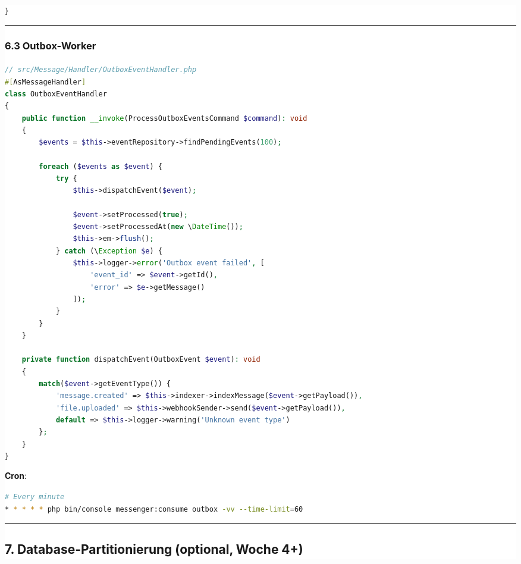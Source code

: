 ```php
}
```

---

### 6.3 Outbox-Worker

```php
// src/Message/Handler/OutboxEventHandler.php
#[AsMessageHandler]
class OutboxEventHandler
{
    public function __invoke(ProcessOutboxEventsCommand $command): void
    {
        $events = $this->eventRepository->findPendingEvents(100);
        
        foreach ($events as $event) {
            try {
                $this->dispatchEvent($event);
                
                $event->setProcessed(true);
                $event->setProcessedAt(new \DateTime());
                $this->em->flush();
            } catch (\Exception $e) {
                $this->logger->error('Outbox event failed', [
                    'event_id' => $event->getId(),
                    'error' => $e->getMessage()
                ]);
            }
        }
    }
    
    private function dispatchEvent(OutboxEvent $event): void
    {
        match($event->getEventType()) {
            'message.created' => $this->indexer->indexMessage($event->getPayload()),
            'file.uploaded' => $this->webhookSender->send($event->getPayload()),
            default => $this->logger->warning('Unknown event type')
        };
    }
}
```

**Cron**:
```bash
# Every minute
* * * * * php bin/console messenger:consume outbox -vv --time-limit=60
```

---

## 7. Database-Partitionierung (optional, Woche 4+)
